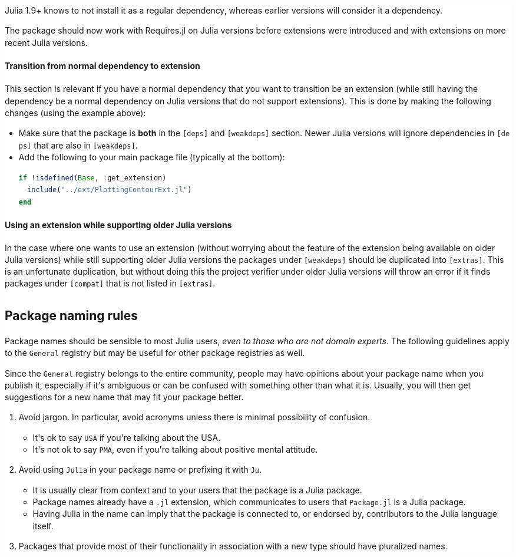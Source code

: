   Julia 1.9+ knows to not install it as a regular dependency, whereas earlier versions will consider it a dependency.

The package should now work with Requires.jl on Julia versions before extensions were introduced
and with extensions on more recent Julia versions.

####  Transition from normal dependency to extension

This section is relevant if you have a normal dependency that you want to transition be an extension (while still having the dependency be a normal dependency on Julia versions that do not support extensions).
This is done by making the following changes (using the example above):

- Make sure that the package is **both** in the `[deps]` and `[weakdeps]` section. Newer Julia versions will ignore dependencies in `[deps]` that are also in `[weakdeps]`.
- Add the following to your main package file (typically at the bottom):
  ```julia
  if !isdefined(Base, :get_extension)
    include("../ext/PlottingContourExt.jl")
  end
  ```

#### Using an extension while supporting older Julia versions

In the case where one wants to use an extension (without worrying about the
feature of the extension being available on older Julia versions) while still
supporting older Julia versions the packages under `[weakdeps]` should be
duplicated into `[extras]`. This is an unfortunate duplication, but without
doing this the project verifier under older Julia versions will throw an error
if it finds packages under `[compat]` that is not listed in `[extras]`.

## Package naming rules

Package names should be sensible to most Julia users, *even to those who are not domain experts*.
The following guidelines apply to the `General` registry but may be useful for other package
registries as well.

Since the `General` registry belongs to the entire community, people may have opinions about
your package name when you publish it, especially if it's ambiguous or can be confused with
something other than what it is. Usually, you will then get suggestions for a new name that
may fit your package better.

1. Avoid jargon. In particular, avoid acronyms unless there is minimal possibility of confusion.

     * It's ok to say `USA` if you're talking about the USA.
     * It's not ok to say `PMA`, even if you're talking about positive mental attitude.
2. Avoid using `Julia` in your package name or prefixing it with `Ju`.

     * It is usually clear from context and to your users that the package is a Julia package.
     * Package names already have a `.jl` extension, which communicates to users that `Package.jl` is a Julia package.
     * Having Julia in the name can imply that the package is connected to, or endorsed by, contributors
       to the Julia language itself.
3. Packages that provide most of their functionality in association with a new type should have pluralized
   names.
